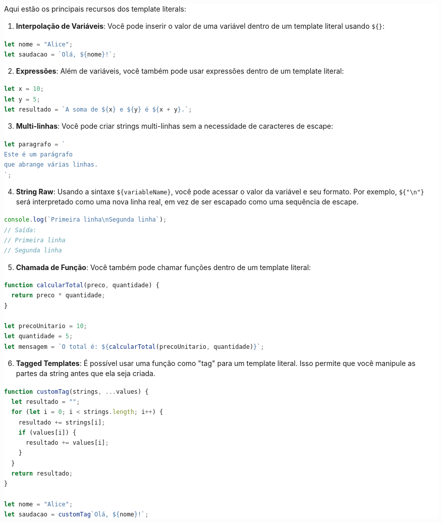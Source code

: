 Aqui estão os principais recursos dos template literals:

1. **Interpolação de Variáveis**:
Você pode inserir o valor de uma variável dentro de um template literal usando `${}`:
```javascript
let nome = "Alice";
let saudacao = `Olá, ${nome}!`;
```

2. **Expressões**:
Além de variáveis, você também pode usar expressões dentro de um template literal:
```javascript
let x = 10;
let y = 5;
let resultado = `A soma de ${x} e ${y} é ${x + y}.`;
```

3. **Multi-linhas**:
Você pode criar strings multi-linhas sem a necessidade de caracteres de escape:
```javascript
let paragrafo = `
Este é um parágrafo
que abrange várias linhas.
`;
```

4. **String Raw**:
Usando a sintaxe `${variableName}`, você pode acessar o valor da variável e seu formato. Por exemplo, `${"\n"}` será interpretado como uma nova linha real, em vez de ser escapado como uma sequência de escape.

```javascript
console.log(`Primeira linha\nSegunda linha`);
// Saída:
// Primeira linha
// Segunda linha
```

5. **Chamada de Função**:
Você também pode chamar funções dentro de um template literal:

```javascript
function calcularTotal(preco, quantidade) {
  return preco * quantidade;
}

let precoUnitario = 10;
let quantidade = 5;
let mensagem = `O total é: ${calcularTotal(precoUnitario, quantidade)}`;
```

6. **Tagged Templates**:
É possível usar uma função como "tag" para um template literal. Isso permite que você manipule as partes da string antes que ela seja criada.

```javascript
function customTag(strings, ...values) {
  let resultado = "";
  for (let i = 0; i < strings.length; i++) {
    resultado += strings[i];
    if (values[i]) {
      resultado += values[i];
    }
  }
  return resultado;
}

let nome = "Alice";
let saudacao = customTag`Olá, ${nome}!`;
```